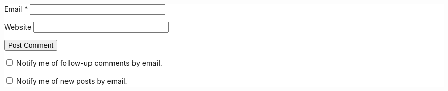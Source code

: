<p class="comment-form-email"><label for="email">Email <span class="required">*</span></label> <input id="email" name="email" type="text" value="" size="30" maxlength="100" aria-describedby="email-notes" aria-required="true" required="required"></p>
<p class="comment-form-url"><label for="url">Website</label> <input id="url" name="url" type="text" value="" size="30" maxlength="200"></p>
<p class="form-submit"><input name="submit" type="submit" id="submit" class="submit" value="Post Comment"> <input type="hidden" name="comment_post_ID" value="3367" id="comment_post_ID">
<input type="hidden" name="comment_parent" id="comment_parent" value="0">
</p><p style="display: none;"><input type="hidden" id="akismet_comment_nonce" name="akismet_comment_nonce" value="d992b3ce15"></p><p class="comment-subscription-form"><input type="checkbox" name="subscribe_comments" id="subscribe_comments" value="subscribe" style="width: auto; -moz-appearance: checkbox; -webkit-appearance: checkbox;"> <label class="subscribe-label" id="subscribe-label" for="subscribe_comments">Notify me of follow-up comments by email.</label></p><p class="comment-subscription-form"><input type="checkbox" name="subscribe_blog" id="subscribe_blog" value="subscribe" style="width: auto; -moz-appearance: checkbox; -webkit-appearance: checkbox;"> <label class="subscribe-label" id="subscribe-blog-label" for="subscribe_blog">Notify me of new posts by email.</label></p><p style="display: none;"></p>			<input type="hidden" id="ak_js" name="ak_js" value="1496668819228"></form>
			</div><!-- #respond -->
	</div>	</div>